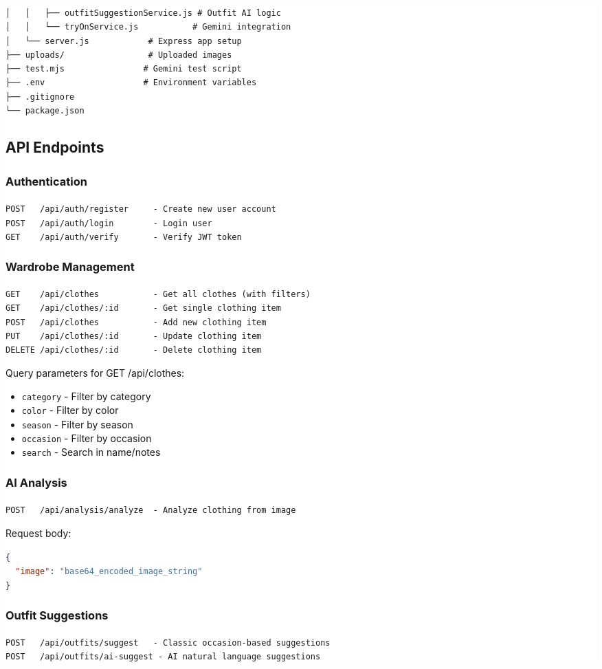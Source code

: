 ```
│   │   ├── outfitSuggestionService.js # Outfit AI logic
│   │   └── tryOnService.js           # Gemini integration
│   └── server.js            # Express app setup
├── uploads/                 # Uploaded images
├── test.mjs                # Gemini test script
├── .env                    # Environment variables
├── .gitignore
└── package.json
```

## API Endpoints

### Authentication
```
POST   /api/auth/register     - Create new user account
POST   /api/auth/login        - Login user
GET    /api/auth/verify       - Verify JWT token
```

### Wardrobe Management
```
GET    /api/clothes           - Get all clothes (with filters)
GET    /api/clothes/:id       - Get single clothing item
POST   /api/clothes           - Add new clothing item
PUT    /api/clothes/:id       - Update clothing item
DELETE /api/clothes/:id       - Delete clothing item
```

Query parameters for GET /api/clothes:
- `category` - Filter by category
- `color` - Filter by color
- `season` - Filter by season
- `occasion` - Filter by occasion
- `search` - Search in name/notes

### AI Analysis
```
POST   /api/analysis/analyze  - Analyze clothing from image
```

Request body:
```json
{
  "image": "base64_encoded_image_string"
}
```

### Outfit Suggestions
```
POST   /api/outfits/suggest   - Classic occasion-based suggestions
POST   /api/outfits/ai-suggest - AI natural language suggestions
```
